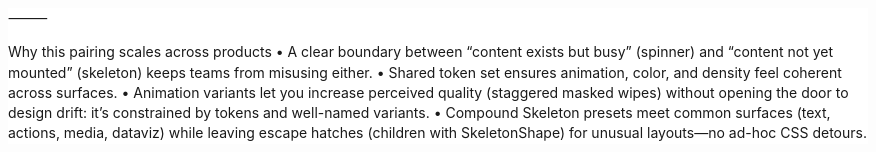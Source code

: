 ⸻

Why this pairing scales across products
• A clear boundary between “content exists but busy” (spinner) and “content not yet mounted” (skeleton) keeps teams from misusing either.
• Shared token set ensures animation, color, and density feel coherent across surfaces.
• Animation variants let you increase perceived quality (staggered masked wipes) without opening the door to design drift: it’s constrained by tokens and well-named variants.
• Compound Skeleton presets meet common surfaces (text, actions, media, dataviz) while leaving escape hatches (children with SkeletonShape) for unusual layouts—no ad-hoc CSS detours.

